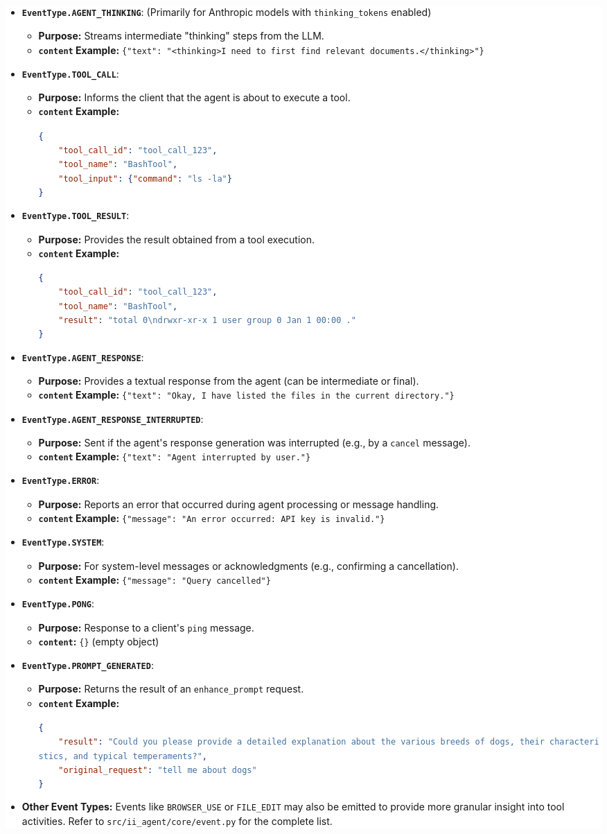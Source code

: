 *   **`EventType.AGENT_THINKING`**: (Primarily for Anthropic models with `thinking_tokens` enabled)
    *   **Purpose:** Streams intermediate "thinking" steps from the LLM.
    *   **`content` Example:** `{"text": "<thinking>I need to first find relevant documents.</thinking>"}`

*   **`EventType.TOOL_CALL`**:
    *   **Purpose:** Informs the client that the agent is about to execute a tool.
    *   **`content` Example:**
        ```json
        {
            "tool_call_id": "tool_call_123",
            "tool_name": "BashTool",
            "tool_input": {"command": "ls -la"}
        }
        ```

*   **`EventType.TOOL_RESULT`**:
    *   **Purpose:** Provides the result obtained from a tool execution.
    *   **`content` Example:**
        ```json
        {
            "tool_call_id": "tool_call_123",
            "tool_name": "BashTool",
            "result": "total 0\ndrwxr-xr-x 1 user group 0 Jan 1 00:00 ."
        }
        ```

*   **`EventType.AGENT_RESPONSE`**:
    *   **Purpose:** Provides a textual response from the agent (can be intermediate or final).
    *   **`content` Example:** `{"text": "Okay, I have listed the files in the current directory."}`

*   **`EventType.AGENT_RESPONSE_INTERRUPTED`**:
    *   **Purpose:** Sent if the agent's response generation was interrupted (e.g., by a `cancel` message).
    *   **`content` Example:** `{"text": "Agent interrupted by user."}`

*   **`EventType.ERROR`**:
    *   **Purpose:** Reports an error that occurred during agent processing or message handling.
    *   **`content` Example:** `{"message": "An error occurred: API key is invalid."}`

*   **`EventType.SYSTEM`**:
    *   **Purpose:** For system-level messages or acknowledgments (e.g., confirming a cancellation).
    *   **`content` Example:** `{"message": "Query cancelled"}`

*   **`EventType.PONG`**:
    *   **Purpose:** Response to a client's `ping` message.
    *   **`content`:** `{}` (empty object)

*   **`EventType.PROMPT_GENERATED`**:
    *   **Purpose:** Returns the result of an `enhance_prompt` request.
    *   **`content` Example:**
        ```json
        {
            "result": "Could you please provide a detailed explanation about the various breeds of dogs, their characteristics, and typical temperaments?",
            "original_request": "tell me about dogs"
        }
        ```
*   **Other Event Types:** Events like `BROWSER_USE` or `FILE_EDIT` may also be emitted to provide more granular insight into tool activities. Refer to `src/ii_agent/core/event.py` for the complete list.
